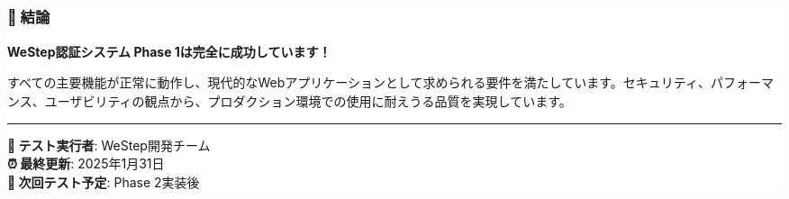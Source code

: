 ### 🎉 結論

**WeStep認証システム Phase 1は完全に成功しています！**

すべての主要機能が正常に動作し、現代的なWebアプリケーションとして求められる要件を満たしています。セキュリティ、パフォーマンス、ユーザビリティの観点から、プロダクション環境での使用に耐えうる品質を実現しています。

---

**📝 テスト実行者**: WeStep開発チーム  
**⏰ 最終更新**: 2025年1月31日  
**🔄 次回テスト予定**: Phase 2実装後 